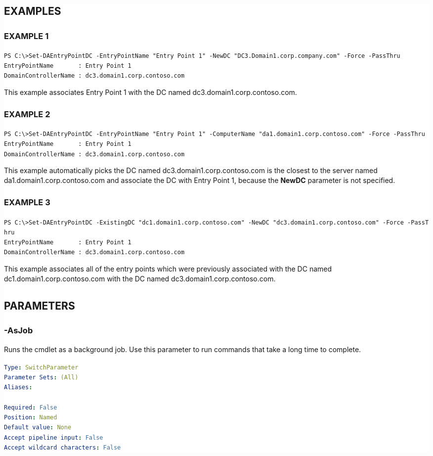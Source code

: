 ## EXAMPLES

### EXAMPLE 1
```
PS C:\>Set-DAEntryPointDC -EntryPointName "Entry Point 1" -NewDC "DC3.Domain1.corp.company.com" -Force -PassThru
EntryPointName       : Entry Point 1 
DomainControllerName : dc3.domain1.corp.contoso.com
```

This example associates Entry Point 1 with the DC named dc3.domain1.corp.contoso.com.

### EXAMPLE 2
```
PS C:\>Set-DAEntryPointDC -EntryPointName "Entry Point 1" -ComputerName "da1.domain1.corp.contoso.com" -Force -PassThru
EntryPointName       : Entry Point 1 
DomainControllerName : dc3.domain1.corp.contoso.com
```

This example automatically picks the DC named dc3.domain1.corp.contoso.com is the closest to the server named da1.domain1.corp.contoso.com and associate the DC with Entry Point 1, because the **NewDC** parameter is not specified.

### EXAMPLE 3
```
PS C:\>Set-DAEntryPointDC -ExistingDC "dc1.domain1.corp.contoso.com" -NewDC "dc3.domain1.corp.contoso.com" -Force -PassThru
EntryPointName       : Entry Point 1 
DomainControllerName : dc3.domain1.corp.contoso.com
```

This example associates all of the entry points which were previously associated with the DC named dc1.domain1.corp.contoso.com with the DC named dc3.domain1.corp.contoso.com.

## PARAMETERS

### -AsJob
Runs the cmdlet as a background job. Use this parameter to run commands that take a long time to complete.

```yaml
Type: SwitchParameter
Parameter Sets: (All)
Aliases: 

Required: False
Position: Named
Default value: None
Accept pipeline input: False
Accept wildcard characters: False
```
